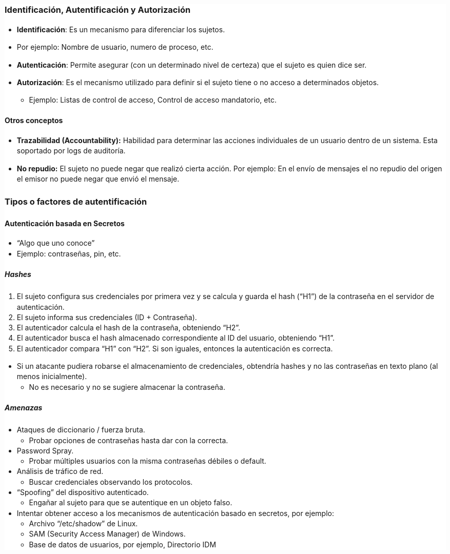 ### Identificación, Autentificación y Autorización

- **Identificación**: Es un mecanismo para diferenciar los sujetos.
- Por ejemplo: Nombre de usuario, numero de proceso, etc.

- **Autenticación**: Permite asegurar (con un determinado nivel de certeza) que el sujeto es quien dice ser.

- **Autorización**: Es el mecanismo utilizado para definir si el sujeto tiene o no acceso a determinados objetos.
    - Ejemplo: Listas de control de acceso, Control de acceso mandatorio, etc.

#### Otros conceptos

- **Trazabilidad (Accountability):** Habilidad para determinar las acciones individuales de un usuario dentro de un sistema. Esta soportado por logs de auditoría.

- **No repudio:** El sujeto no puede negar que realizó cierta acción. Por ejemplo: En el envío de mensajes el no repudio del origen el emisor no puede negar que envió el mensaje.

### Tipos o factores de autentificación

#### Autenticación basada en Secretos

- “Algo que uno conoce”
- Ejemplo: contraseñas, pin, etc.

##### Hashes

1. El sujeto configura sus credenciales por primera vez y se calcula y guarda el hash (“H1”) de la
contraseña en el servidor de autenticación.
2. El sujeto informa sus credenciales (ID + Contraseña).
3. El autenticador calcula el hash de la contraseña, obteniendo “H2”.
4. El autenticador busca el hash almacenado correspondiente al ID del usuario, obteniendo “H1”.
5. El autenticador compara “H1” con “H2”. Si son iguales, entonces la autenticación es correcta.

- Si un atacante pudiera robarse el almacenamiento de credenciales, obtendría hashes y no las contraseñas en texto plano (al menos inicialmente).
    - No es necesario y no se sugiere almacenar la contraseña.

##### Amenazas

- Ataques de diccionario / fuerza bruta.
    - Probar opciones de contraseñas hasta dar con la correcta.
- Password Spray.
    - Probar múltiples usuarios con la misma contraseñas débiles o default.
- Análisis de tráfico de red.
    - Buscar credenciales observando los protocolos.
- “Spoofing” del dispositivo autenticado.
    - Engañar al sujeto para que se autentique en un objeto falso.
- Intentar obtener acceso a los mecanismos de autenticación basado en secretos, por ejemplo:
    - Archivo “/etc/shadow” de Linux.
    - SAM (Security Access Manager) de Windows.
    - Base de datos de usuarios, por ejemplo, Directorio IDM
